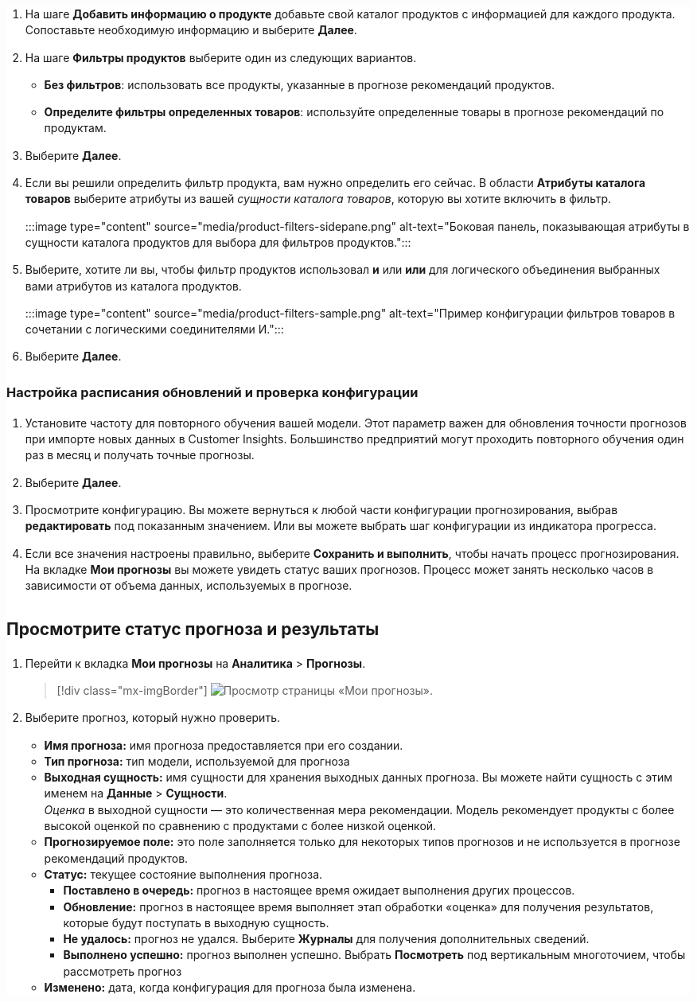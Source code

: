 1. На шаге **Добавить информацию о продукте** добавьте свой каталог продуктов с информацией для каждого продукта. Сопоставьте необходимую информацию и выберите **Далее**.

3. На шаге **Фильтры продуктов** выберите один из следующих вариантов.

   * **Без фильтров**: использовать все продукты, указанные в прогнозе рекомендаций продуктов.

   * **Определите фильтры определенных товаров**: используйте определенные товары в прогнозе рекомендаций по продуктам.

1. Выберите **Далее**.

1. Если вы решили определить фильтр продукта, вам нужно определить его сейчас. В области **Атрибуты каталога товаров** выберите атрибуты из вашей *сущности каталога товаров*, которую вы хотите включить в фильтр.

   :::image type="content" source="media/product-filters-sidepane.png" alt-text="Боковая панель, показывающая атрибуты в сущности каталога продуктов для выбора для фильтров продуктов.":::

1. Выберите, хотите ли вы, чтобы фильтр продуктов использовал **и** или **или** для логического объединения выбранных вами атрибутов из каталога продуктов.
   
   :::image type="content" source="media/product-filters-sample.png" alt-text="Пример конфигурации фильтров товаров в сочетании с логическими соединителями И.":::

1. Выберите **Далее**.

### <a name="set-update-schedule-and-review-configuration"></a>Настройка расписания обновлений и проверка конфигурации

1. Установите частоту для повторного обучения вашей модели. Этот параметр важен для обновления точности прогнозов при импорте новых данных в Customer Insights. Большинство предприятий могут проходить повторного обучения один раз в месяц и получать точные прогнозы.

1. Выберите **Далее**.

1. Просмотрите конфигурацию. Вы можете вернуться к любой части конфигурации прогнозирования, выбрав **редактировать** под показанным значением. Или вы можете выбрать шаг конфигурации из индикатора прогресса.

1. Если все значения настроены правильно, выберите **Сохранить и выполнить**, чтобы начать процесс прогнозирования. На вкладке **Мои прогнозы** вы можете увидеть статус ваших прогнозов. Процесс может занять несколько часов в зависимости от объема данных, используемых в прогнозе.

## <a name="review-a-prediction-status-and-results"></a>Просмотрите статус прогноза и результаты

1. Перейти к вкладка **Мои прогнозы** на **Аналитика** > **Прогнозы**.
   > [!div class="mx-imgBorder"]
   > ![Просмотр страницы «Мои прогнозы».](media/product-recommendation-mypredictions.PNG "Просмотр страницы «Мои прогнозы»")

1. Выберите прогноз, который нужно проверить.
   - **Имя прогноза:** имя прогноза предоставляется при его создании.
   - **Тип прогноза:** тип модели, используемой для прогноза
   - **Выходная сущность:** имя сущности для хранения выходных данных прогноза. Вы можете найти сущность с этим именем на **Данные** > **Сущности**.    
      *Оценка* в выходной сущности — это количественная мера рекомендации. Модель рекомендует продукты с более высокой оценкой по сравнению с продуктами с более низкой оценкой.
   - **Прогнозируемое поле:** это поле заполняется только для некоторых типов прогнозов и не используется в прогнозе рекомендаций продуктов.
   - **Статус:** текущее состояние выполнения прогноза.
        - **Поставлено в очередь:** прогноз в настоящее время ожидает выполнения других процессов.
        - **Обновление:** прогноз в настоящее время выполняет этап обработки «оценка» для получения результатов, которые будут поступать в выходную сущность.
        - **Не удалось:** прогноз не удался. Выберите **Журналы** для получения дополнительных сведений.
        - **Выполнено успешно:** прогноз выполнен успешно. Выбрать **Посмотреть** под вертикальным многоточием, чтобы рассмотреть прогноз
   - **Изменено:** дата, когда конфигурация для прогноза была изменена.